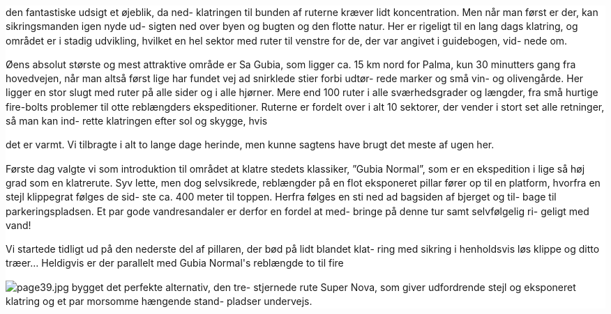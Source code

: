 den fantastiske udsigt et øjeblik, da ned-
klatringen til bunden af ruterne kræver
lidt koncentration. Men når man først er
der, kan sikringsmanden igen nyde ud-
sigten ned over byen og bugten og den
flotte natur. Her er rigeligt til en lang dags
klatring, og området er i stadig udvikling,
hvilket en hel sektor med ruter til venstre
for de, der var angivet i guidebogen, vid-
nede om.

Øens absolut største og mest attraktive
område er Sa Gubia, som ligger ca. 15 km
nord for Palma, kun 30 minutters gang fra
hovedvejen, når man altså først lige har
fundet vej ad snirklede stier forbi udtør-
rede marker og små vin- og olivengårde.
Her ligger en stor slugt med ruter på alle
sider og i alle hjørner. Mere end 100 ruter
i alle sværhedsgrader og længder, fra små
hurtige fire-bolts problemer til otte
reblængders ekspeditioner. Ruterne er
fordelt over i alt 10 sektorer, der vender i
stort set alle retninger, så man kan ind-
rette klatringen efter sol og skygge, hvis

det er varmt. Vi tilbragte i alt to lange dage
herinde, men kunne sagtens have brugt
det meste af ugen her.

Første dag valgte vi som introduktion til
området at klatre stedets klassiker, ”Gubia
Normal”, som er en ekspedition i lige så
høj grad som en klatrerute. Syv lette, men
dog selvsikrede, reblængder på en flot
eksponeret pillar fører op til en platform,
hvorfra en stejl klippegrat følges de sid-
ste ca. 400 meter til toppen. Herfra følges
en sti ned ad bagsiden af bjerget og til-
bage til parkeringspladsen. Et par gode
vandresandaler er derfor en fordel at med-
bringe på denne tur samt selvfølgelig ri-
geligt med vand!

Vi startede tidligt ud på den nederste
del af pillaren, der bød på lidt blandet klat-
ring med sikring i henholdsvis løs klippe
og ditto træer… Heldigvis er der parallelt
med Gubia Normal's reblængde to til fire




![page39.jpg](/2002/DB-2002-3/page39.jpg)
bygget det perfekte alternativ, den tre-
stjernede rute Super Nova, som giver
udfordrende stejl og eksponeret klatring
og et par morsomme hængende stand-
pladser undervejs.
